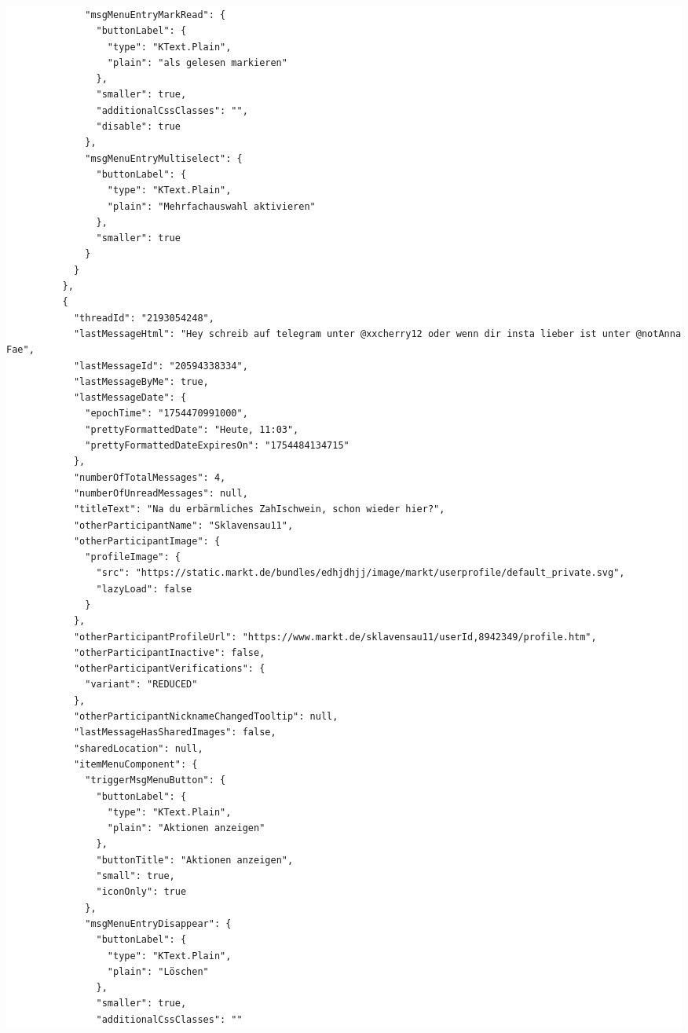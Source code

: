                   "msgMenuEntryMarkRead": {
                    "buttonLabel": {
                      "type": "KText.Plain",
                      "plain": "als gelesen markieren"
                    },
                    "smaller": true,
                    "additionalCssClasses": "",
                    "disable": true
                  },
                  "msgMenuEntryMultiselect": {
                    "buttonLabel": {
                      "type": "KText.Plain",
                      "plain": "Mehrfachauswahl aktivieren"
                    },
                    "smaller": true
                  }
                }
              },
              {
                "threadId": "2193054248",
                "lastMessageHtml": "Hey schreib auf telegram unter @xxcherry12 oder wenn dir insta lieber ist unter @notAnnaFae",
                "lastMessageId": "20594338334",
                "lastMessageByMe": true,
                "lastMessageDate": {
                  "epochTime": "1754470991000",
                  "prettyFormattedDate": "Heute, 11:03",
                  "prettyFormattedDateExpiresOn": "1754484134715"
                },
                "numberOfTotalMessages": 4,
                "numberOfUnreadMessages": null,
                "titleText": "Na du erbärmliches ZahIschwein, schon wieder hier?",
                "otherParticipantName": "Sklavensau11",
                "otherParticipantImage": {
                  "profileImage": {
                    "src": "https://static.markt.de/bundles/edhjdhjj/image/markt/userprofile/default_private.svg",
                    "lazyLoad": false
                  }
                },
                "otherParticipantProfileUrl": "https://www.markt.de/sklavensau11/userId,8942349/profile.htm",
                "otherParticipantInactive": false,
                "otherParticipantVerifications": {
                  "variant": "REDUCED"
                },
                "otherParticipantNicknameChangedTooltip": null,
                "lastMessageHasSharedImages": false,
                "sharedLocation": null,
                "itemMenuComponent": {
                  "triggerMsgMenuButton": {
                    "buttonLabel": {
                      "type": "KText.Plain",
                      "plain": "Aktionen anzeigen"
                    },
                    "buttonTitle": "Aktionen anzeigen",
                    "small": true,
                    "iconOnly": true
                  },
                  "msgMenuEntryDisappear": {
                    "buttonLabel": {
                      "type": "KText.Plain",
                      "plain": "Löschen"
                    },
                    "smaller": true,
                    "additionalCssClasses": ""